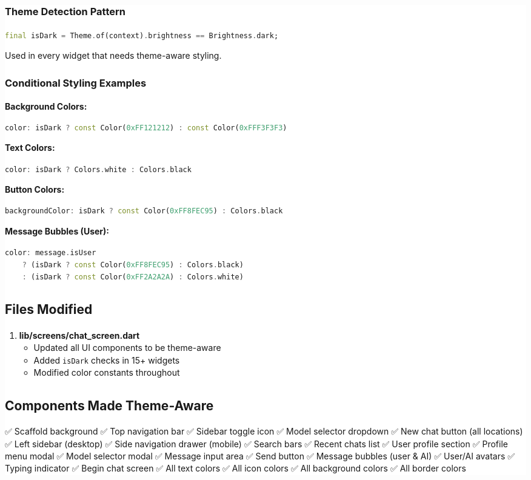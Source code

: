 ### Theme Detection Pattern
```dart
final isDark = Theme.of(context).brightness == Brightness.dark;
```

Used in every widget that needs theme-aware styling.

### Conditional Styling Examples

**Background Colors:**
```dart
color: isDark ? const Color(0xFF121212) : const Color(0xFFF3F3F3)
```

**Text Colors:**
```dart
color: isDark ? Colors.white : Colors.black
```

**Button Colors:**
```dart
backgroundColor: isDark ? const Color(0xFF8FEC95) : Colors.black
```

**Message Bubbles (User):**
```dart
color: message.isUser 
    ? (isDark ? const Color(0xFF8FEC95) : Colors.black)
    : (isDark ? const Color(0xFF2A2A2A) : Colors.white)
```

## Files Modified

1. **lib/screens/chat_screen.dart**
   - Updated all UI components to be theme-aware
   - Added `isDark` checks in 15+ widgets
   - Modified color constants throughout

## Components Made Theme-Aware

✅ Scaffold background
✅ Top navigation bar
✅ Sidebar toggle icon
✅ Model selector dropdown
✅ New chat button (all locations)
✅ Left sidebar (desktop)
✅ Side navigation drawer (mobile)
✅ Search bars
✅ Recent chats list
✅ User profile section
✅ Profile menu modal
✅ Model selector modal
✅ Message input area
✅ Send button
✅ Message bubbles (user & AI)
✅ User/AI avatars
✅ Typing indicator
✅ Begin chat screen
✅ All text colors
✅ All icon colors
✅ All background colors
✅ All border colors
